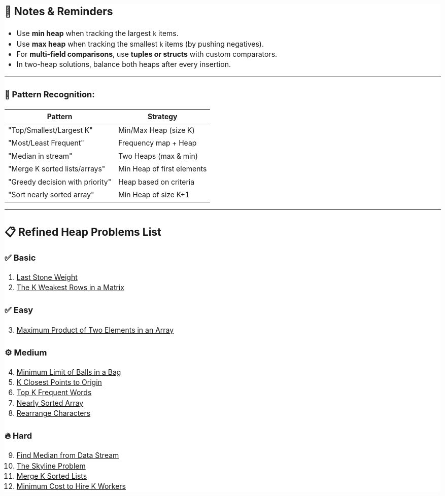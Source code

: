 ## 🧠 Notes & Reminders

- Use **min heap** when tracking the largest `k` items.
- Use **max heap** when tracking the smallest `k` items (by pushing negatives).
- For **multi-field comparisons**, use **tuples or structs** with custom comparators.
- In two-heap solutions, balance both heaps after every insertion.

---

### 📎 Pattern Recognition:

| Pattern                                 | Strategy                     |
|-----------------------------------------|------------------------------|
| "Top/Smallest/Largest K"                | Min/Max Heap (size K)        |
| "Most/Least Frequent"                   | Frequency map + Heap         |
| "Median in stream"                      | Two Heaps (max & min)        |
| "Merge K sorted lists/arrays"           | Min Heap of first elements   |
| "Greedy decision with priority"         | Heap based on criteria       |
| "Sort nearly sorted array"              | Min Heap of size K+1         |

---

## 📋 Refined Heap Problems List

### ✅ Basic
1. [Last Stone Weight](https://leetcode.com/problems/last-stone-weight/)
2. [The K Weakest Rows in a Matrix](https://leetcode.com/problems/the-k-weakest-rows-in-a-matrix/)

### ✅ Easy
3. [Maximum Product of Two Elements in an Array](https://leetcode.com/problems/maximum-product-of-two-elements-in-an-array/)

### ⚙️ Medium
4. [Minimum Limit of Balls in a Bag](https://leetcode.com/problems/minimum-limit-of-balls-in-a-bag/)
5. [K Closest Points to Origin](https://leetcode.com/problems/k-closest-points-to-origin/)
6. [Top K Frequent Words](https://leetcode.com/problems/top-k-frequent-words/)
7. [Nearly Sorted Array](https://practice.geeksforgeeks.org/problems/nearly-sorted-1587115620/1)
8. [Rearrange Characters](https://practice.geeksforgeeks.org/problems/rearrange-characters5322/1)

### 🔥 Hard
9. [Find Median from Data Stream](https://leetcode.com/problems/find-median-from-data-stream/)
10. [The Skyline Problem](https://leetcode.com/problems/the-skyline-problem/)
11. [Merge K Sorted Lists](https://leetcode.com/problems/merge-k-sorted-lists/)
12. [Minimum Cost to Hire K Workers](https://leetcode.com/problems/minimum-cost-to-hire-k-workers/)
